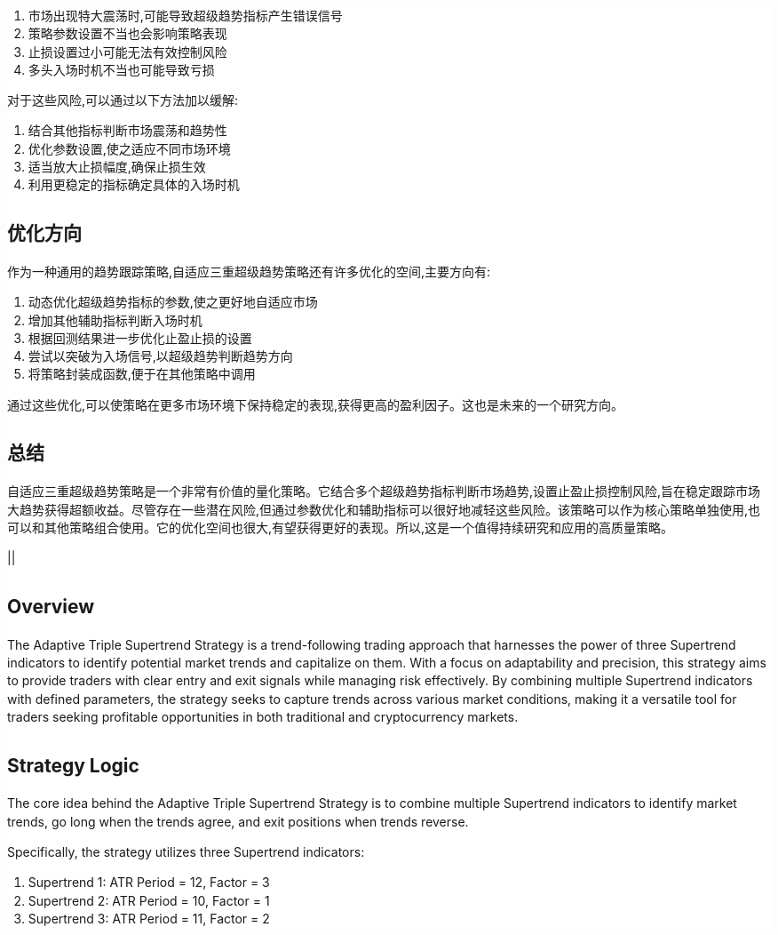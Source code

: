 1. 市场出现特大震荡时,可能导致超级趋势指标产生错误信号
2. 策略参数设置不当也会影响策略表现
3. 止损设置过小可能无法有效控制风险
4. 多头入场时机不当也可能导致亏损

对于这些风险,可以通过以下方法加以缓解:

1. 结合其他指标判断市场震荡和趋势性
2. 优化参数设置,使之适应不同市场环境
3. 适当放大止损幅度,确保止损生效
4. 利用更稳定的指标确定具体的入场时机

## 优化方向 

作为一种通用的趋势跟踪策略,自适应三重超级趋势策略还有许多优化的空间,主要方向有:

1. 动态优化超级趋势指标的参数,使之更好地自适应市场
2. 增加其他辅助指标判断入场时机
3. 根据回测结果进一步优化止盈止损的设置
4. 尝试以突破为入场信号,以超级趋势判断趋势方向
5. 将策略封装成函数,便于在其他策略中调用

通过这些优化,可以使策略在更多市场环境下保持稳定的表现,获得更高的盈利因子。这也是未来的一个研究方向。

## 总结

自适应三重超级趋势策略是一个非常有价值的量化策略。它结合多个超级趋势指标判断市场趋势,设置止盈止损控制风险,旨在稳定跟踪市场大趋势获得超额收益。尽管存在一些潜在风险,但通过参数优化和辅助指标可以很好地减轻这些风险。该策略可以作为核心策略单独使用,也可以和其他策略组合使用。它的优化空间也很大,有望获得更好的表现。所以,这是一个值得持续研究和应用的高质量策略。

||

## Overview  

The Adaptive Triple Supertrend Strategy is a trend-following trading approach that harnesses the power of three Supertrend indicators to identify potential market trends and capitalize on them. With a focus on adaptability and precision, this strategy aims to provide traders with clear entry and exit signals while managing risk effectively. By combining multiple Supertrend indicators with defined parameters, the strategy seeks to capture trends across various market conditions, making it a versatile tool for traders seeking profitable opportunities in both traditional and cryptocurrency markets.

## Strategy Logic  

The core idea behind the Adaptive Triple Supertrend Strategy is to combine multiple Supertrend indicators to identify market trends, go long when the trends agree, and exit positions when trends reverse.   

Specifically, the strategy utilizes three Supertrend indicators:  

1. Supertrend 1: ATR Period = 12, Factor = 3
2. Supertrend 2: ATR Period = 10, Factor = 1  
3. Supertrend 3: ATR Period = 11, Factor = 2
